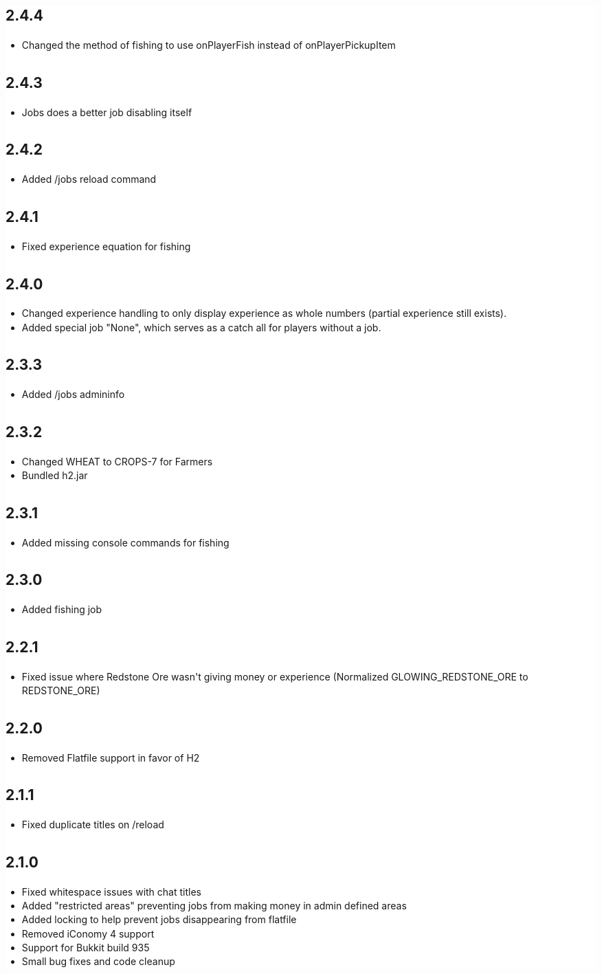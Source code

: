 ## 2.4.4
* Changed the method of fishing to use onPlayerFish instead of onPlayerPickupItem

## 2.4.3
* Jobs does a better job disabling itself

## 2.4.2
* Added /jobs reload command

## 2.4.1
* Fixed experience equation for fishing

## 2.4.0
* Changed experience handling to only display experience as whole numbers (partial experience still exists).
* Added special job "None", which serves as a catch all for players without a job.

## 2.3.3
* Added /jobs admininfo <playername>

## 2.3.2
* Changed WHEAT to CROPS-7 for Farmers
* Bundled h2.jar

## 2.3.1
* Added missing console commands for fishing

## 2.3.0
* Added fishing job

## 2.2.1
* Fixed issue where Redstone Ore wasn't giving money or experience (Normalized GLOWING_REDSTONE_ORE to REDSTONE_ORE)

## 2.2.0
* Removed Flatfile support in favor of H2

## 2.1.1
* Fixed duplicate titles on /reload

## 2.1.0
* Fixed whitespace issues with chat titles
* Added "restricted areas" preventing jobs from making money in admin defined areas
* Added locking to help prevent jobs disappearing from flatfile
* Removed iConomy 4 support
* Support for Bukkit build 935
* Small bug fixes and code cleanup